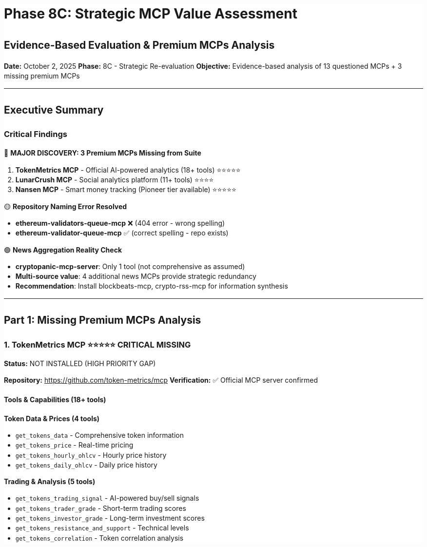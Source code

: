 # Phase 8C: Strategic MCP Value Assessment
## Evidence-Based Evaluation & Premium MCPs Analysis

**Date:** October 2, 2025
**Phase:** 8C - Strategic Re-evaluation
**Objective:** Evidence-based analysis of 13 questioned MCPs + 3 missing premium MCPs

---

## Executive Summary

### Critical Findings

🔴 **MAJOR DISCOVERY: 3 Premium MCPs Missing from Suite**
1. **TokenMetrics MCP** - Official AI-powered analytics (18+ tools) ⭐⭐⭐⭐⭐
2. **LunarCrush MCP** - Social analytics platform (11+ tools) ⭐⭐⭐⭐
3. **Nansen MCP** - Smart money tracking (Pioneer tier available) ⭐⭐⭐⭐⭐

🟡 **Repository Naming Error Resolved**
- **ethereum-validators-queue-mcp** ❌ (404 error - wrong spelling)
- **ethereum-validator-queue-mcp** ✅ (correct spelling - repo exists)

🟢 **News Aggregation Reality Check**
- **cryptopanic-mcp-server**: Only 1 tool (not comprehensive as assumed)
- **Multi-source value**: 4 additional news MCPs provide strategic redundancy
- **Recommendation**: Install blockbeats-mcp, crypto-rss-mcp for information synthesis

---

## Part 1: Missing Premium MCPs Analysis

### 1. TokenMetrics MCP ⭐⭐⭐⭐⭐ CRITICAL MISSING

**Status:** NOT INSTALLED (HIGH PRIORITY GAP)

**Repository:** https://github.com/token-metrics/mcp
**Verification:** ✅ Official MCP server confirmed

#### Tools & Capabilities (18+ tools)

**Token Data & Prices (4 tools)**
- `get_tokens_data` - Comprehensive token information
- `get_tokens_price` - Real-time pricing
- `get_tokens_hourly_ohlcv` - Hourly price history
- `get_tokens_daily_ohlcv` - Daily price history

**Trading & Analysis (5 tools)**
- `get_tokens_trading_signal` - AI-powered buy/sell signals
- `get_tokens_trader_grade` - Short-term trading scores
- `get_tokens_investor_grade` - Long-term investment scores
- `get_tokens_resistance_and_support` - Technical levels
- `get_tokens_correlation` - Token correlation analysis

